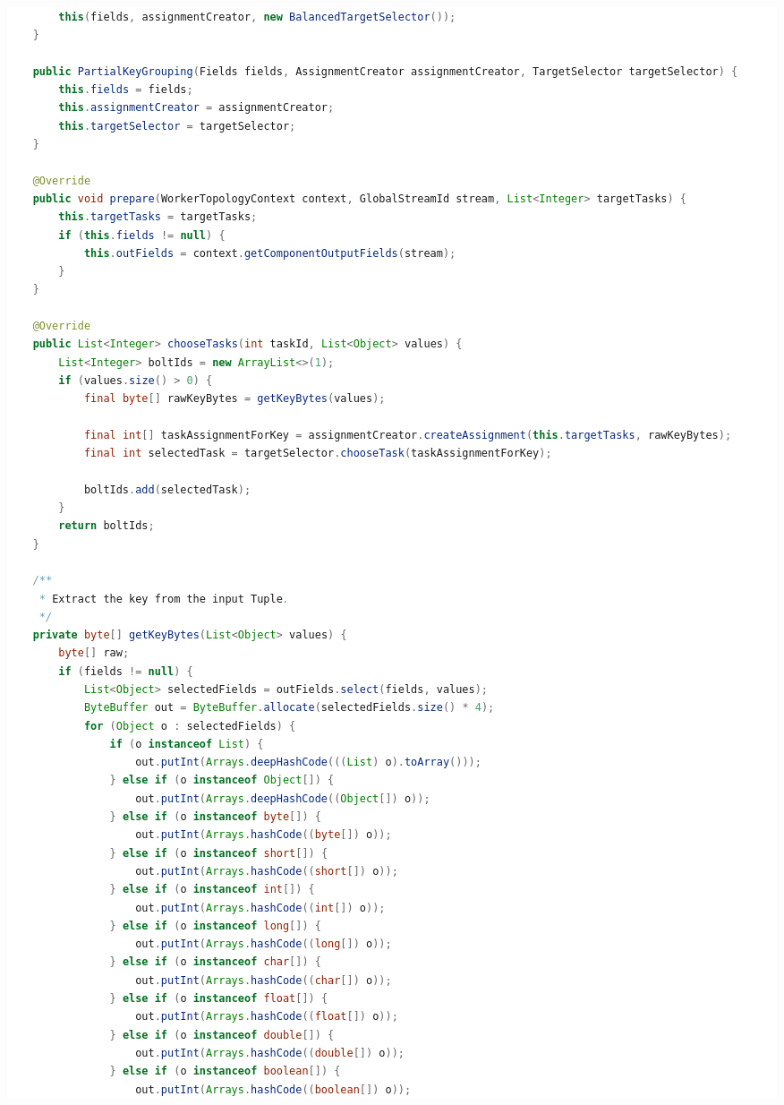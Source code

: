 ```java
        this(fields, assignmentCreator, new BalancedTargetSelector());
    }

    public PartialKeyGrouping(Fields fields, AssignmentCreator assignmentCreator, TargetSelector targetSelector) {
        this.fields = fields;
        this.assignmentCreator = assignmentCreator;
        this.targetSelector = targetSelector;
    }

    @Override
    public void prepare(WorkerTopologyContext context, GlobalStreamId stream, List<Integer> targetTasks) {
        this.targetTasks = targetTasks;
        if (this.fields != null) {
            this.outFields = context.getComponentOutputFields(stream);
        }
    }

    @Override
    public List<Integer> chooseTasks(int taskId, List<Object> values) {
        List<Integer> boltIds = new ArrayList<>(1);
        if (values.size() > 0) {
            final byte[] rawKeyBytes = getKeyBytes(values);

            final int[] taskAssignmentForKey = assignmentCreator.createAssignment(this.targetTasks, rawKeyBytes);
            final int selectedTask = targetSelector.chooseTask(taskAssignmentForKey);

            boltIds.add(selectedTask);
        }
        return boltIds;
    }

    /**
     * Extract the key from the input Tuple.
     */
    private byte[] getKeyBytes(List<Object> values) {
        byte[] raw;
        if (fields != null) {
            List<Object> selectedFields = outFields.select(fields, values);
            ByteBuffer out = ByteBuffer.allocate(selectedFields.size() * 4);
            for (Object o : selectedFields) {
                if (o instanceof List) {
                    out.putInt(Arrays.deepHashCode(((List) o).toArray()));
                } else if (o instanceof Object[]) {
                    out.putInt(Arrays.deepHashCode((Object[]) o));
                } else if (o instanceof byte[]) {
                    out.putInt(Arrays.hashCode((byte[]) o));
                } else if (o instanceof short[]) {
                    out.putInt(Arrays.hashCode((short[]) o));
                } else if (o instanceof int[]) {
                    out.putInt(Arrays.hashCode((int[]) o));
                } else if (o instanceof long[]) {
                    out.putInt(Arrays.hashCode((long[]) o));
                } else if (o instanceof char[]) {
                    out.putInt(Arrays.hashCode((char[]) o));
                } else if (o instanceof float[]) {
                    out.putInt(Arrays.hashCode((float[]) o));
                } else if (o instanceof double[]) {
                    out.putInt(Arrays.hashCode((double[]) o));
                } else if (o instanceof boolean[]) {
                    out.putInt(Arrays.hashCode((boolean[]) o));
```